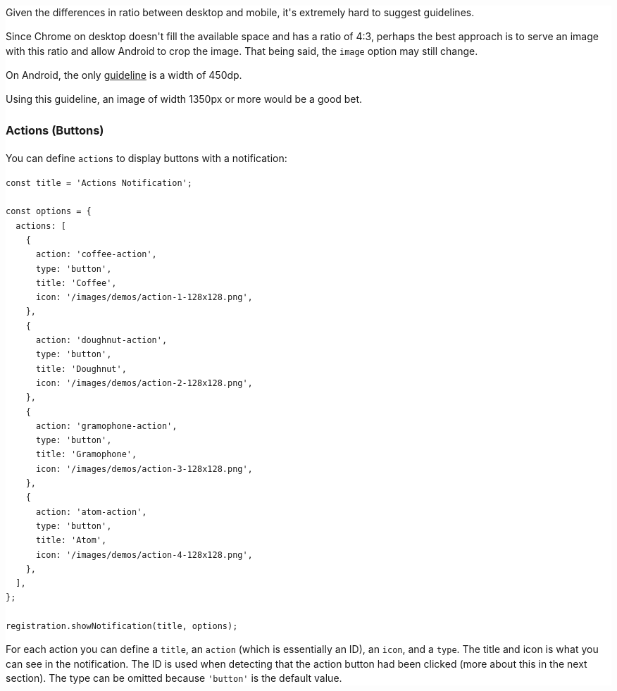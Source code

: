 Given the differences in ratio between desktop and mobile, it's extremely hard to suggest
guidelines.

Since Chrome on desktop doesn't fill the available space and has a ratio of 4:3, perhaps the best
approach is to serve an image with this ratio and allow Android to crop the image. That being said,
the `image` option may still change.

On Android, the only [guideline](https://code.google.com/p/android/issues/detail?id=36744) is a
width of 450dp.

Using this guideline, an image of width 1350px or more would be a good bet.

### Actions (Buttons)

You can define `actions` to display buttons with a notification:

```js/3-28
const title = 'Actions Notification';

const options = {
  actions: [
    {
      action: 'coffee-action',
      type: 'button',
      title: 'Coffee',
      icon: '/images/demos/action-1-128x128.png',
    },
    {
      action: 'doughnut-action',
      type: 'button',
      title: 'Doughnut',
      icon: '/images/demos/action-2-128x128.png',
    },
    {
      action: 'gramophone-action',
      type: 'button',
      title: 'Gramophone',
      icon: '/images/demos/action-3-128x128.png',
    },
    {
      action: 'atom-action',
      type: 'button',
      title: 'Atom',
      icon: '/images/demos/action-4-128x128.png',
    },
  ],
};

registration.showNotification(title, options);
```

For each action you can define a `title`, an `action` (which is essentially an ID), an `icon`, and
a `type`. The title and icon is what you can see in the notification. The ID is used when detecting
that the action button had been clicked (more about this in the next section). The type
can be omitted because `'button'` is the default value.
